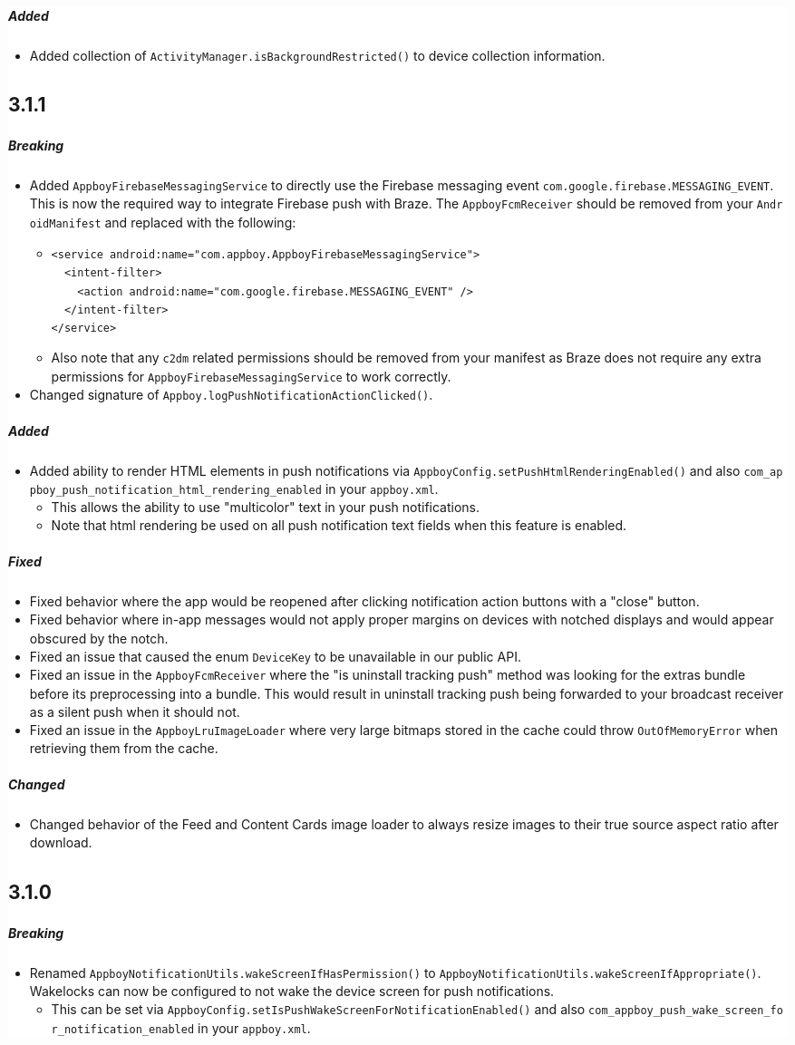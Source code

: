 ##### Added
- Added collection of `ActivityManager.isBackgroundRestricted()` to device collection information.

## 3.1.1

##### Breaking
- Added `AppboyFirebaseMessagingService` to directly use the Firebase messaging event `com.google.firebase.MESSAGING_EVENT`. This is now the required way to integrate Firebase push with Braze. The `AppboyFcmReceiver` should be removed from your `AndroidManifest` and replaced with the following:
  - ```
    <service android:name="com.appboy.AppboyFirebaseMessagingService">
      <intent-filter>
        <action android:name="com.google.firebase.MESSAGING_EVENT" />
      </intent-filter>
    </service>
    ```
  - Also note that any `c2dm` related permissions should be removed from your manifest as Braze does not require any extra permissions for `AppboyFirebaseMessagingService` to work correctly.
- Changed signature of `Appboy.logPushNotificationActionClicked()`.

##### Added
- Added ability to render HTML elements in push notifications via `AppboyConfig.setPushHtmlRenderingEnabled()` and also `com_appboy_push_notification_html_rendering_enabled` in your `appboy.xml`.
  - This allows the ability to use "multicolor" text in your push notifications.
  - Note that html rendering be used on all push notification text fields when this feature is enabled.

##### Fixed
- Fixed behavior where the app would be reopened after clicking notification action buttons with a "close" button.
- Fixed behavior where in-app messages would not apply proper margins on devices with notched displays and would appear obscured by the notch.
- Fixed an issue that caused the enum `DeviceKey` to be unavailable in our public API.
- Fixed an issue in the `AppboyFcmReceiver` where the "is uninstall tracking push" method was looking for the extras bundle before its preprocessing into a bundle. This would result in uninstall tracking push being forwarded to your broadcast receiver as a silent push when it should not.
- Fixed an issue in the `AppboyLruImageLoader` where very large bitmaps stored in the cache could throw `OutOfMemoryError` when retrieving them from the cache.

##### Changed
- Changed behavior of the Feed and Content Cards image loader to always resize images to their true source aspect ratio after download.

## 3.1.0

##### Breaking
- Renamed `AppboyNotificationUtils.wakeScreenIfHasPermission()` to `AppboyNotificationUtils.wakeScreenIfAppropriate()`. Wakelocks can now be configured to not wake the device screen for push notifications.
  - This can be set via `AppboyConfig.setIsPushWakeScreenForNotificationEnabled()` and also `com_appboy_push_wake_screen_for_notification_enabled` in your `appboy.xml`.
